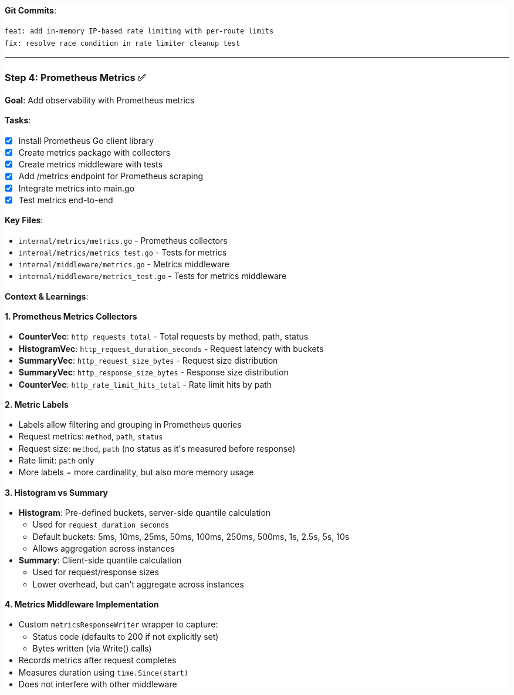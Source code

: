 **Git Commits**:
```
feat: add in-memory IP-based rate limiting with per-route limits
fix: resolve race condition in rate limiter cleanup test
```

---

### Step 4: Prometheus Metrics ✅
**Goal**: Add observability with Prometheus metrics

**Tasks**:
- [x] Install Prometheus Go client library
- [x] Create metrics package with collectors
- [x] Create metrics middleware with tests
- [x] Add /metrics endpoint for Prometheus scraping
- [x] Integrate metrics into main.go
- [x] Test metrics end-to-end

**Key Files**:
- `internal/metrics/metrics.go` - Prometheus collectors
- `internal/metrics/metrics_test.go` - Tests for metrics
- `internal/middleware/metrics.go` - Metrics middleware
- `internal/middleware/metrics_test.go` - Tests for metrics middleware

**Context & Learnings**:

**1. Prometheus Metrics Collectors**
- **CounterVec**: `http_requests_total` - Total requests by method, path, status
- **HistogramVec**: `http_request_duration_seconds` - Request latency with buckets
- **SummaryVec**: `http_request_size_bytes` - Request size distribution
- **SummaryVec**: `http_response_size_bytes` - Response size distribution
- **CounterVec**: `http_rate_limit_hits_total` - Rate limit hits by path

**2. Metric Labels**
- Labels allow filtering and grouping in Prometheus queries
- Request metrics: `method`, `path`, `status`
- Request size: `method`, `path` (no status as it's measured before response)
- Rate limit: `path` only
- More labels = more cardinality, but also more memory usage

**3. Histogram vs Summary**
- **Histogram**: Pre-defined buckets, server-side quantile calculation
  - Used for `request_duration_seconds`
  - Default buckets: 5ms, 10ms, 25ms, 50ms, 100ms, 250ms, 500ms, 1s, 2.5s, 5s, 10s
  - Allows aggregation across instances
- **Summary**: Client-side quantile calculation
  - Used for request/response sizes
  - Lower overhead, but can't aggregate across instances

**4. Metrics Middleware Implementation**
- Custom `metricsResponseWriter` wrapper to capture:
  - Status code (defaults to 200 if not explicitly set)
  - Bytes written (via Write() calls)
- Records metrics after request completes
- Measures duration using `time.Since(start)`
- Does not interfere with other middleware
